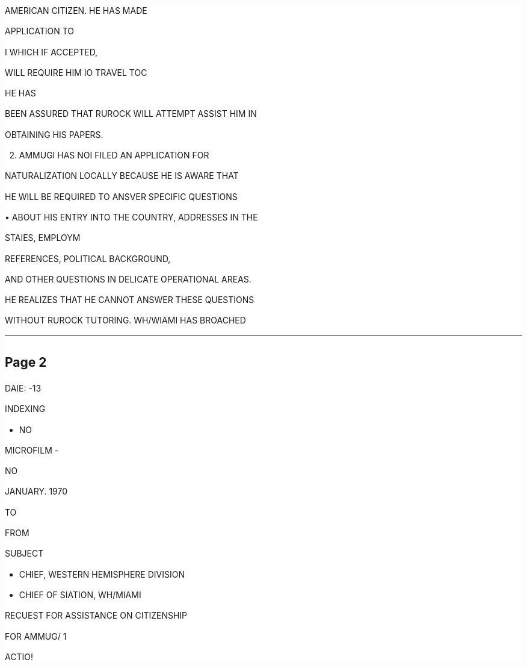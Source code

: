AMERICAN CITIZEN. HE HAS MADE

APPLICATION TO

I WHICH IF ACCEPTED,

WILL REQUIRE HIM IO TRAVEL TOC

HE HAS

BEEN ASSURED THAT RUROCK WILL ATTEMPT ASSIST HIM IN

OBTAINING HIS PAPERS.

2. AMMUGI HAS NOI FILED AN APPLICATION FOR

NATURALIZATION LOCALLY BECAUSE HE IS AWARE THAT

HE WILL BE REQUIRED TO ANSVER SPECIFIC QUESTIONS

• ABOUT HIS ENTRY INTO THE COUNTRY, ADDRESSES IN THE

STAIES, EMPLOYM

REFERENCES, POLITICAL BACKGROUND,

AND OTHER QUESTIONS IN DELICATE OPERATIONAL AREAS.

HE REALIZES THAT HE CANNOT ANSWER THESE QUESTIONS

WITHOUT RUROCK TUTORING. WH/WIAMI HAS BROACHED

---

## Page 2

DAIE: -13

INDEXING

- NO

MICROFILM -

NO

JANUARY. 1970

TO

FROM

SUBJECT

- CHIEF, WESTERN HEMISPHERE DIVISION

- CHIEF OF SIATION, WH/MIAMI

RECUEST FOR ASSISTANCE ON CITIZENSHIP

FOR AMMUG/ 1

ACTIO!
